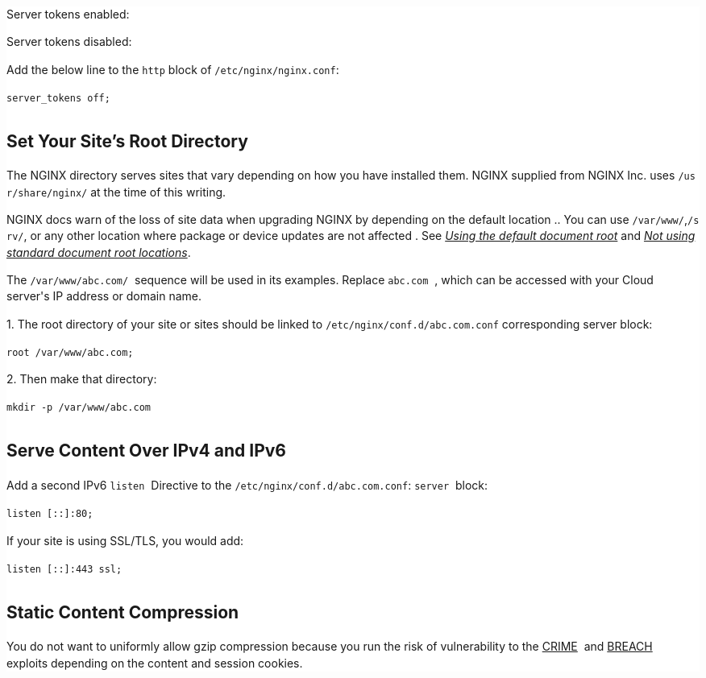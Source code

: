 Server tokens enabled:

Server tokens disabled:

Add the below line to the `http` block of `/etc/nginx/nginx.conf`:

```
server_tokens off;
```

## Set Your Site’s Root Directory

The NGINX directory serves sites that vary depending on how you have installed them. NGINX supplied from NGINX Inc. uses `/usr/share/nginx/` at the time of this writing.

NGINX docs warn of the loss of site data when upgrading NGINX by depending on the default location .. You can use `/var/www/`,`/srv/`, or any other location where package or device updates are not affected . See _[Using the default document root](https://www.nginx.com/resources/wiki/start/topics/tutorials/config_pitfalls/#using-the-default-document-root)_ and _[Not using standard document root locations](https://www.nginx.com/resources/wiki/start/topics/tutorials/config_pitfalls/#not-using-standard-document-root-locations)_.

The `/var/www/abc.com/`  sequence will be used in its examples. Replace `abc.com`  , which can be accessed with your Cloud server's IP address or domain name.

1\. The root directory of your site or sites should be linked to `/etc/nginx/conf.d/abc.com.conf` corresponding server block:

```
root /var/www/abc.com;
```

2\. Then make that directory:

```
mkdir -p /var/www/abc.com
```

## Serve Content Over IPv4 and IPv6

Add a second IPv6 `listen`  Directive to the `/etc/nginx/conf.d/abc.com.conf`: `server`  block:

```
listen [::]:80;
```

If your site is using SSL/TLS, you would add:

```
listen [::]:443 ssl;
```

## Static Content Compression

You do not want to uniformly allow gzip compression because you run the risk of vulnerability to the [CRIME](https://en.wikipedia.org/wiki/CRIME)  and [BREACH](http://www.breachattack.com/)  exploits depending on the content and session cookies.

